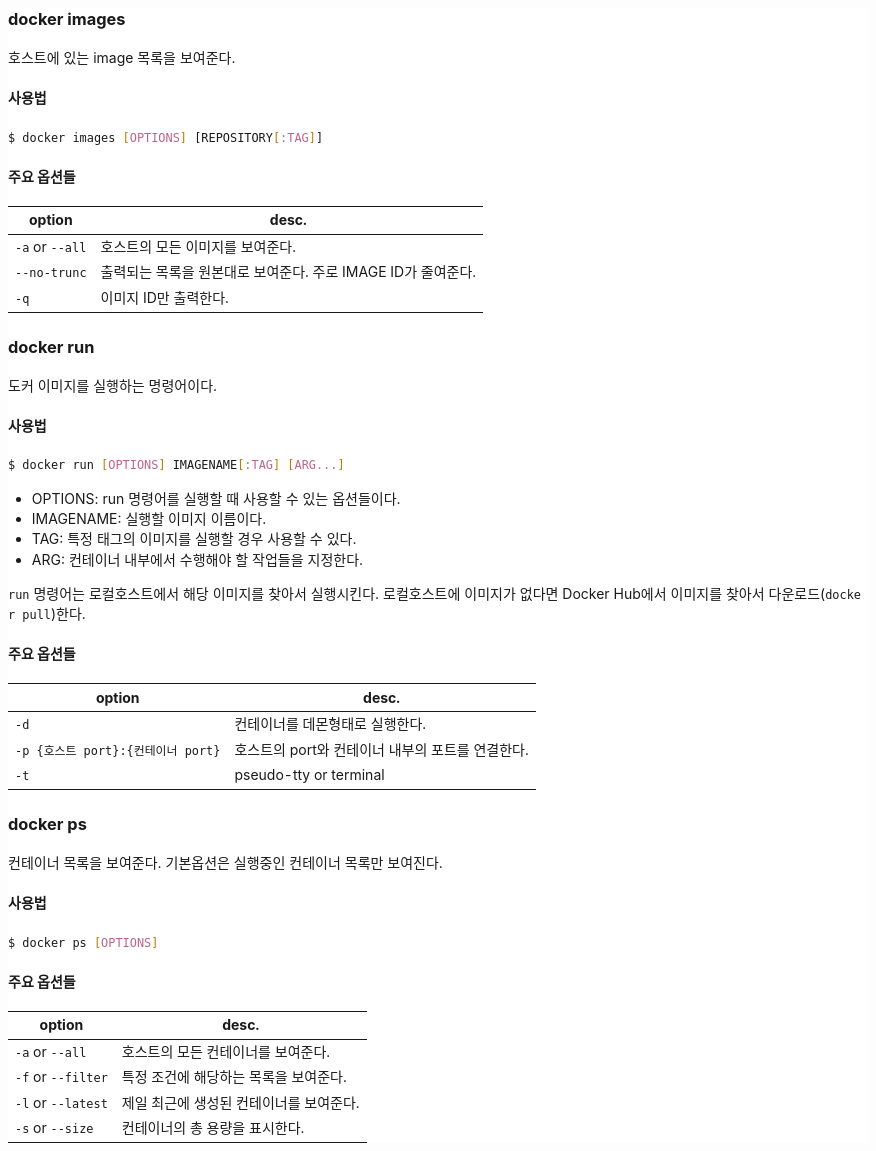 
### docker images
호스트에 있는 image 목록을 보여준다.

#### 사용법
```sh
$ docker images [OPTIONS] [REPOSITORY[:TAG]]
```

#### 주요 옵션들
|option|desc.|
|-|-|
|`-a` or `--all`|호스트의 모든 이미지를 보여준다.|
|`--no-trunc`|출력되는 목록을 원본대로 보여준다. 주로 IMAGE ID가 줄여준다.|
|`-q`|이미지 ID만 출력한다.|

### docker run
도커 이미지를 실행하는 명령어이다.

#### 사용법
```sh
$ docker run [OPTIONS] IMAGENAME[:TAG] [ARG...]
```
- OPTIONS: run 명령어를 실행할 때 사용할 수 있는 옵션들이다.
- IMAGENAME: 실행할 이미지 이름이다.
- TAG: 특정 태그의 이미지를 실행할 경우 사용할 수 있다.
- ARG: 컨테이너 내부에서 수행해야 할 작업들을 지정한다.

`run` 명령어는 로컬호스트에서 해당 이미지를 찾아서 실행시킨다. 로컬호스트에 이미지가 없다면 Docker Hub에서 이미지를 찾아서 다운로드(`docker pull`)한다.

#### 주요 옵션들
|option|desc.|
|-|-|
|`-d`|컨테이너를 데몬형태로 실행한다.|
|`-p {호스트 port}:{컨테이너 port}`|호스트의 port와 컨테이너 내부의 포트를 연결한다.|
|`-t`|pseudo-tty or terminal|

### docker ps
컨테이너 목록을 보여준다. 기본옵션은 실행중인 컨테이너 목록만 보여진다.

#### 사용법
```sh
$ docker ps [OPTIONS]
```

#### 주요 옵션들
|option|desc.|
|-|-|
|`-a` or `--all`|호스트의 모든 컨테이너를 보여준다.|
|`-f` or `--filter`|특정 조건에 해당하는 목록을 보여준다.|
|`-l` or `--latest`|제일 최근에 생성된 컨테이너를 보여준다.|
|`-s` or `--size`|컨테이너의 총 용량을 표시한다.|
